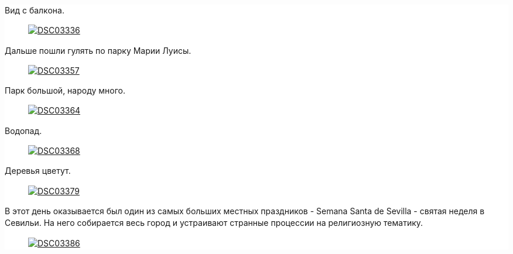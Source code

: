 
Вид с балкона.

<figure itemprop="associatedMedia" itemscope itemtype="http://schema.org/ImageObject">
  <a href="https://content.11route.com/posts/2015/seville-spain/16813806608_4b2f6a3c27_o.jpg" itemprop="contentUrl" data-size="1600x1064">
    <img src="/images/bg.png" data-src="https://content.11route.com/posts/2015/seville-spain/16813806608_4024b227f2_b.jpg" width="1024" height="681" itemprop="thumbnail" alt="DSC03336" />
  </a>
</figure>


Дальше пошли гулять по парку Марии Луисы.

<figure itemprop="associatedMedia" itemscope itemtype="http://schema.org/ImageObject">
  <a href="https://content.11route.com/posts/2015/seville-spain/17000650381_4fd5d0b465_o.jpg" itemprop="contentUrl" data-size="1600x1108">
    <img src="/images/bg.png" data-src="https://content.11route.com/posts/2015/seville-spain/17000650381_e20beae736_b.jpg" width="1024" height="709" itemprop="thumbnail" alt="DSC03357" />
  </a>
</figure>


Парк большой, народу много.

<figure itemprop="associatedMedia" itemscope itemtype="http://schema.org/ImageObject">
  <a href="https://content.11route.com/posts/2015/seville-spain/16794158347_443bb54789_o.jpg" itemprop="contentUrl" data-size="1600x1064">
    <img src="/images/bg.png" data-src="https://content.11route.com/posts/2015/seville-spain/16794158347_c5ee84bc27_b.jpg" width="1024" height="681" itemprop="thumbnail" alt="DSC03364" />
  </a>
</figure>


Водопад.

<figure itemprop="associatedMedia" itemscope itemtype="http://schema.org/ImageObject">
  <a href="https://content.11route.com/posts/2015/seville-spain/17000662581_2ce0019380_o.jpg" itemprop="contentUrl" data-size="1600x1064">
    <img src="/images/bg.png" data-src="https://content.11route.com/posts/2015/seville-spain/17000662581_5c95dae867_b.jpg" width="1024" height="681" itemprop="thumbnail" alt="DSC03368" />
  </a>
</figure>


Деревья цветут.

<figure itemprop="associatedMedia" itemscope itemtype="http://schema.org/ImageObject">
  <a href="https://content.11route.com/posts/2015/seville-spain/16975577616_e28519c9cb_o.jpg" itemprop="contentUrl" data-size="1600x1064">
    <img src="/images/bg.png" data-src="https://content.11route.com/posts/2015/seville-spain/16975577616_0c76d0a276_b.jpg" width="1024" height="681" itemprop="thumbnail" alt="DSC03379" />
  </a>
</figure>


В этот день оказывается был один из самых больших местных праздников - Semana Santa de Sevilla - святая неделя в Севильи. На него собирается весь город и устраивают странные процессии на религиозную тематику.

<figure itemprop="associatedMedia" itemscope itemtype="http://schema.org/ImageObject">
  <a href="https://content.11route.com/posts/2015/seville-spain/16814079320_361b75981a_o.jpg" itemprop="contentUrl" data-size="1600x1110">
    <img src="/images/bg.png" data-src="https://content.11route.com/posts/2015/seville-spain/16814079320_a8ebb058ea_b.jpg" width="1024" height="710" itemprop="thumbnail" alt="DSC03386" />
  </a>
</figure>
